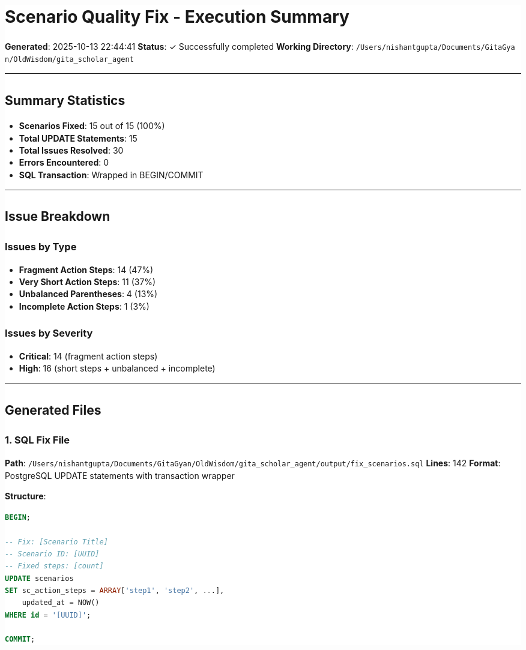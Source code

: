 # Scenario Quality Fix - Execution Summary

**Generated**: 2025-10-13 22:44:41
**Status**: ✓ Successfully completed
**Working Directory**: `/Users/nishantgupta/Documents/GitaGyan/OldWisdom/gita_scholar_agent`

---

## Summary Statistics

- **Scenarios Fixed**: 15 out of 15 (100%)
- **Total UPDATE Statements**: 15
- **Total Issues Resolved**: 30
- **Errors Encountered**: 0
- **SQL Transaction**: Wrapped in BEGIN/COMMIT

---

## Issue Breakdown

### Issues by Type
- **Fragment Action Steps**: 14 (47%)
- **Very Short Action Steps**: 11 (37%)
- **Unbalanced Parentheses**: 4 (13%)
- **Incomplete Action Steps**: 1 (3%)

### Issues by Severity
- **Critical**: 14 (fragment action steps)
- **High**: 16 (short steps + unbalanced + incomplete)

---

## Generated Files

### 1. SQL Fix File
**Path**: `/Users/nishantgupta/Documents/GitaGyan/OldWisdom/gita_scholar_agent/output/fix_scenarios.sql`
**Lines**: 142
**Format**: PostgreSQL UPDATE statements with transaction wrapper

**Structure**:
```sql
BEGIN;

-- Fix: [Scenario Title]
-- Scenario ID: [UUID]
-- Fixed steps: [count]
UPDATE scenarios
SET sc_action_steps = ARRAY['step1', 'step2', ...],
    updated_at = NOW()
WHERE id = '[UUID]';

COMMIT;
```
